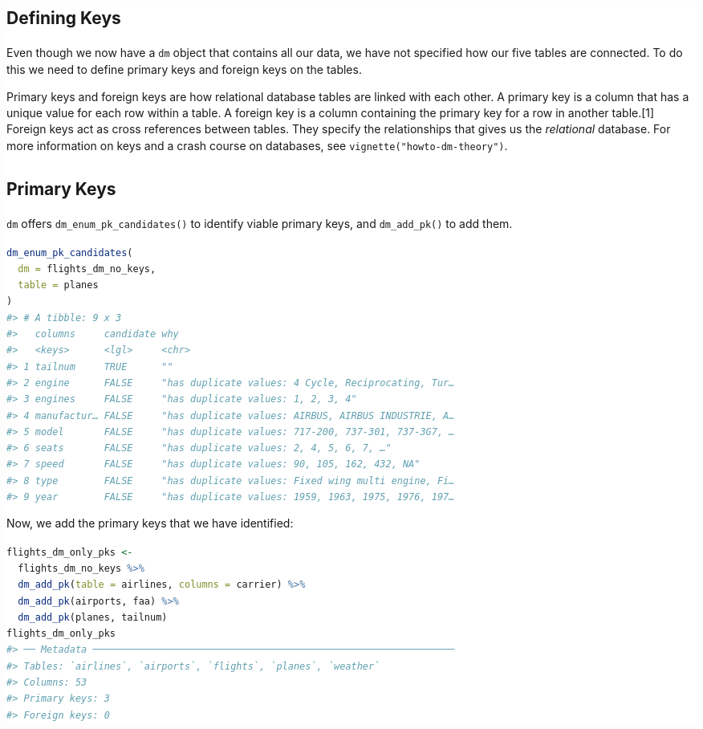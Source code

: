 ## Defining Keys

Even though we now have a `dm` object that contains all our data, we
have not specified how our five tables are connected. To do this we need
to define primary keys and foreign keys on the tables.

Primary keys and foreign keys are how relational database tables are
linked with each other. A primary key is a column that has a unique
value for each row within a table. A foreign key is a column containing
the primary key for a row in another table.\[1\] Foreign keys act as
cross references between tables. They specify the relationships that
gives us the *relational* database. For more information on keys and a
crash course on databases, see `vignette("howto-dm-theory")`.

## Primary Keys

`dm` offers `dm_enum_pk_candidates()` to identify viable primary keys,
and `dm_add_pk()` to add them.

``` r
dm_enum_pk_candidates(
  dm = flights_dm_no_keys,
  table = planes
)
#> # A tibble: 9 x 3
#>   columns     candidate why                                                
#>   <keys>      <lgl>     <chr>                                              
#> 1 tailnum     TRUE      ""                                                 
#> 2 engine      FALSE     "has duplicate values: 4 Cycle, Reciprocating, Tur…
#> 3 engines     FALSE     "has duplicate values: 1, 2, 3, 4"                 
#> 4 manufactur… FALSE     "has duplicate values: AIRBUS, AIRBUS INDUSTRIE, A…
#> 5 model       FALSE     "has duplicate values: 717-200, 737-301, 737-3G7, …
#> 6 seats       FALSE     "has duplicate values: 2, 4, 5, 6, 7, …"           
#> 7 speed       FALSE     "has duplicate values: 90, 105, 162, 432, NA"      
#> 8 type        FALSE     "has duplicate values: Fixed wing multi engine, Fi…
#> 9 year        FALSE     "has duplicate values: 1959, 1963, 1975, 1976, 197…
```

Now, we add the primary keys that we have identified:

``` r
flights_dm_only_pks <-
  flights_dm_no_keys %>%
  dm_add_pk(table = airlines, columns = carrier) %>%
  dm_add_pk(airports, faa) %>%
  dm_add_pk(planes, tailnum)
flights_dm_only_pks
#> ── Metadata ───────────────────────────────────────────────────────────────
#> Tables: `airlines`, `airports`, `flights`, `planes`, `weather`
#> Columns: 53
#> Primary keys: 3
#> Foreign keys: 0
```
